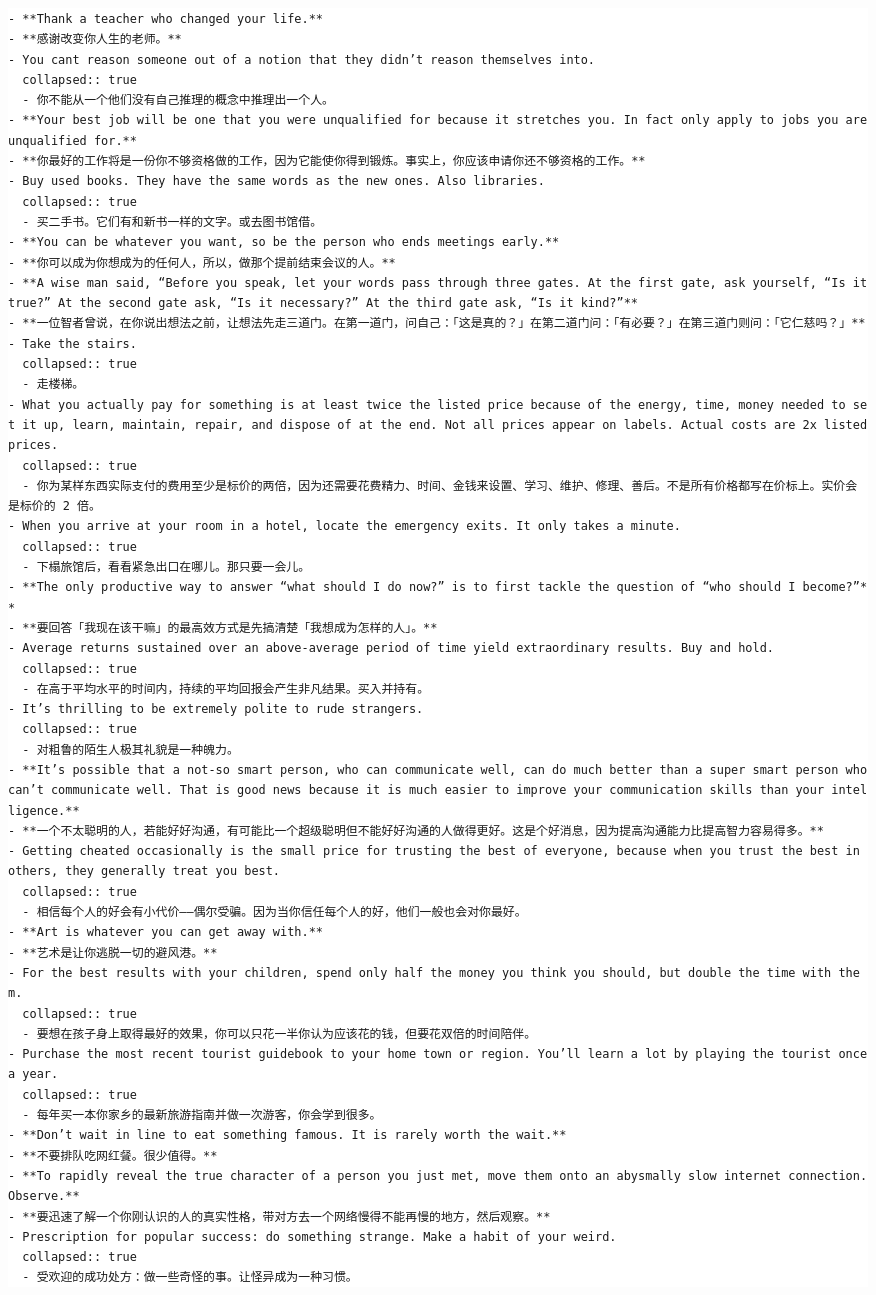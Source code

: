     - **Thank a teacher who changed your life.**
    - **感谢改变你人生的老师。**
    - You cant reason someone out of a notion that they didn’t reason themselves into.
      collapsed:: true
      - 你不能从一个他们没有自己推理的概念中推理出一个人。
    - **Your best job will be one that you were unqualified for because it stretches you. In fact only apply to jobs you are unqualified for.**
    - **你最好的工作将是一份你不够资格做的工作，因为它能使你得到锻炼。事实上，你应该申请你还不够资格的工作。**
    - Buy used books. They have the same words as the new ones. Also libraries.
      collapsed:: true
      - 买二手书。它们有和新书一样的文字。或去图书馆借。
    - **You can be whatever you want, so be the person who ends meetings early.**
    - **你可以成为你想成为的任何人，所以，做那个提前结束会议的人。**
    - **A wise man said, “Before you speak, let your words pass through three gates. At the first gate, ask yourself, “Is it true?” At the second gate ask, “Is it necessary?” At the third gate ask, “Is it kind?”**
    - **一位智者曾说，在你说出想法之前，让想法先走三道门。在第一道门，问自己：「这是真的？」在第二道门问：「有必要？」在第三道门则问：「它仁慈吗？」**
    - Take the stairs.
      collapsed:: true
      - 走楼梯。
    - What you actually pay for something is at least twice the listed price because of the energy, time, money needed to set it up, learn, maintain, repair, and dispose of at the end. Not all prices appear on labels. Actual costs are 2x listed prices.
      collapsed:: true
      - 你为某样东西实际支付的费用至少是标价的两倍，因为还需要花费精力、时间、金钱来设置、学习、维护、修理、善后。不是所有价格都写在价标上。实价会是标价的 2 倍。
    - When you arrive at your room in a hotel, locate the emergency exits. It only takes a minute.
      collapsed:: true
      - 下榻旅馆后，看看紧急出口在哪儿。那只要一会儿。
    - **The only productive way to answer “what should I do now?” is to first tackle the question of “who should I become?”**
    - **要回答「我现在该干嘛」的最高效方式是先搞清楚「我想成为怎样的人」。**
    - Average returns sustained over an above-average period of time yield extraordinary results. Buy and hold.
      collapsed:: true
      - 在高于平均水平的时间内，持续的平均回报会产生非凡结果。买入并持有。
    - It’s thrilling to be extremely polite to rude strangers.
      collapsed:: true
      - 对粗鲁的陌生人极其礼貌是一种魄力。
    - **It’s possible that a not-so smart person, who can communicate well, can do much better than a super smart person who can’t communicate well. That is good news because it is much easier to improve your communication skills than your intelligence.**
    - **一个不太聪明的人，若能好好沟通，有可能比一个超级聪明但不能好好沟通的人做得更好。这是个好消息，因为提高沟通能力比提高智力容易得多。**
    - Getting cheated occasionally is the small price for trusting the best of everyone, because when you trust the best in others, they generally treat you best.
      collapsed:: true
      - 相信每个人的好会有小代价——偶尔受骗。因为当你信任每个人的好，他们一般也会对你最好。
    - **Art is whatever you can get away with.**
    - **艺术是让你逃脱一切的避风港。**
    - For the best results with your children, spend only half the money you think you should, but double the time with them.
      collapsed:: true
      - 要想在孩子身上取得最好的效果，你可以只花一半你认为应该花的钱，但要花双倍的时间陪伴。
    - Purchase the most recent tourist guidebook to your home town or region. You’ll learn a lot by playing the tourist once a year.
      collapsed:: true
      - 每年买一本你家乡的最新旅游指南并做一次游客，你会学到很多。
    - **Don’t wait in line to eat something famous. It is rarely worth the wait.**
    - **不要排队吃网红餐。很少值得。**
    - **To rapidly reveal the true character of a person you just met, move them onto an abysmally slow internet connection. Observe.**
    - **要迅速了解一个你刚认识的人的真实性格，带对方去一个网络慢得不能再慢的地方，然后观察。**
    - Prescription for popular success: do something strange. Make a habit of your weird.
      collapsed:: true
      - 受欢迎的成功处方：做一些奇怪的事。让怪异成为一种习惯。